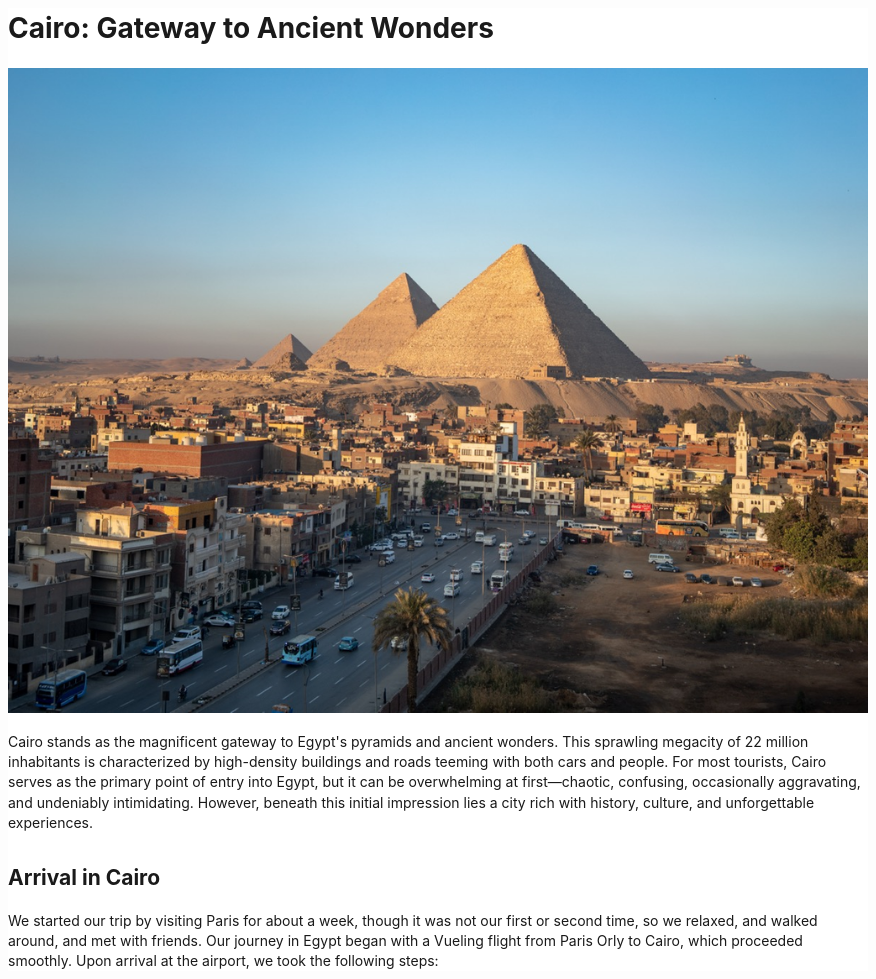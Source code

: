 # Cairo: Gateway to Ancient Wonders

![](/img/Egypt/Pyramids-view-hotel.jpeg)

Cairo stands as the magnificent gateway to Egypt's pyramids and ancient wonders. This sprawling megacity of 22 million inhabitants is characterized by high-density buildings and roads teeming with both cars and people. For most tourists, Cairo serves as the primary point of entry into Egypt, but it can be overwhelming at first—chaotic, confusing, occasionally aggravating, and undeniably intimidating. However, beneath this initial impression lies a city rich with history, culture, and unforgettable experiences.

## Arrival in Cairo

We started our trip by visiting Paris for about a week, though it was not our first or second time, so we relaxed, and walked around, and met with friends. Our journey in Egypt began with a Vueling flight from Paris Orly to Cairo, which proceeded smoothly. Upon arrival at the airport, we took the following steps:
